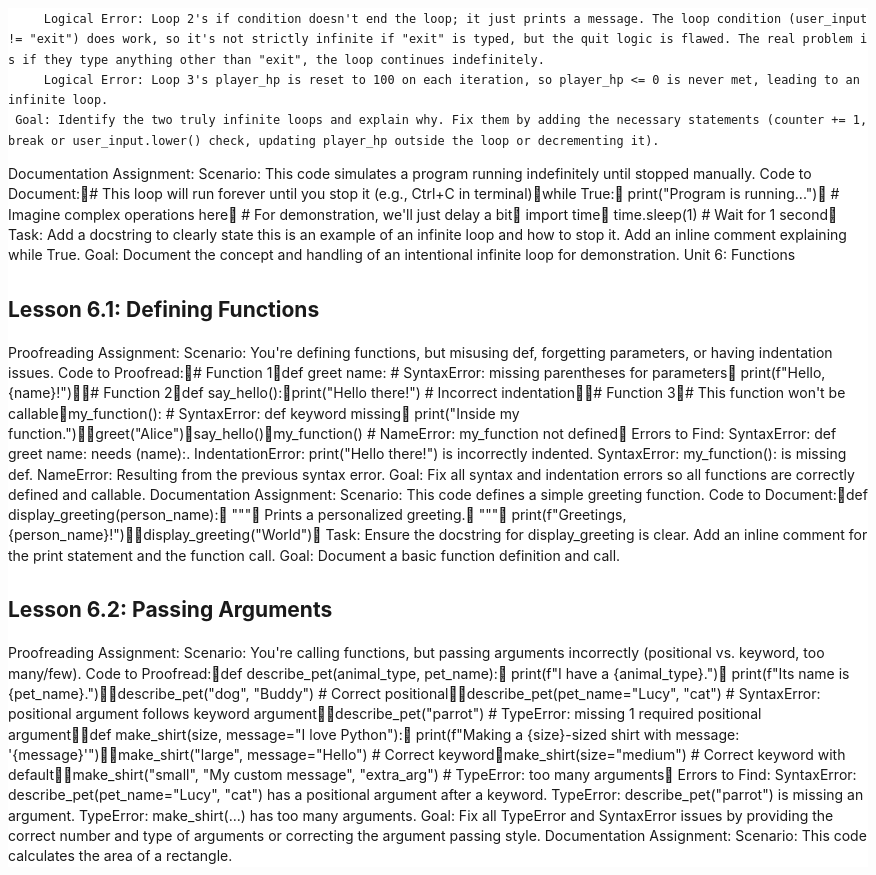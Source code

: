          Logical Error: Loop 2's if condition doesn't end the loop; it just prints a message. The loop condition (user_input != "exit") does work, so it's not strictly infinite if "exit" is typed, but the quit logic is flawed. The real problem is if they type anything other than "exit", the loop continues indefinitely.
         Logical Error: Loop 3's player_hp is reset to 100 on each iteration, so player_hp <= 0 is never met, leading to an infinite loop.
     Goal: Identify the two truly infinite loops and explain why. Fix them by adding the necessary statements (counter += 1, break or user_input.lower() check, updating player_hp outside the loop or decrementing it).
Documentation Assignment:
     Scenario: This code simulates a program running indefinitely until stopped manually.
     Code to Document:# This loop will run forever until you stop it (e.g., Ctrl+C in terminal)while True: print("Program is running...") # Imagine complex operations here # For demonstration, we'll just delay a bit import time time.sleep(1) # Wait for 1 second
     Task: Add a docstring to clearly state this is an example of an infinite loop and how to stop it. Add an inline comment explaining while True.
     Goal: Document the concept and handling of an intentional infinite loop for demonstration.
Unit 6: Functions
## Lesson 6.1: Defining Functions
Proofreading Assignment:
     Scenario: You're defining functions, but misusing def, forgetting parameters, or having indentation issues.
     Code to Proofread:# Function 1def greet name: # SyntaxError: missing parentheses for parameters print(f"Hello, {name}!")# Function 2def say_hello():print("Hello there!") # Incorrect indentation# Function 3# This function won't be callablemy_function(): # SyntaxError: def keyword missing print("Inside my function.")greet("Alice")say_hello()my_function() # NameError: my_function not defined
     Errors to Find:
         SyntaxError: def greet name: needs (name):.
         IndentationError: print("Hello there!") is incorrectly indented.
         SyntaxError: my_function(): is missing def.
         NameError: Resulting from the previous syntax error.
     Goal: Fix all syntax and indentation errors so all functions are correctly defined and callable.
Documentation Assignment:
     Scenario: This code defines a simple greeting function.
     Code to Document:def display_greeting(person_name): """ Prints a personalized greeting. """ print(f"Greetings, {person_name}!")display_greeting("World")
     Task: Ensure the docstring for display_greeting is clear. Add an inline comment for the print statement and the function call.
     Goal: Document a basic function definition and call.
## Lesson 6.2: Passing Arguments
Proofreading Assignment:
     Scenario: You're calling functions, but passing arguments incorrectly (positional vs. keyword, too many/few).
     Code to Proofread:def describe_pet(animal_type, pet_name): print(f"I have a {animal_type}.") print(f"Its name is {pet_name}.")describe_pet("dog", "Buddy") # Correct positionaldescribe_pet(pet_name="Lucy", "cat") # SyntaxError: positional argument follows keyword argumentdescribe_pet("parrot") # TypeError: missing 1 required positional argumentdef make_shirt(size, message="I love Python"): print(f"Making a {size}-sized shirt with message: '{message}'")make_shirt("large", message="Hello") # Correct keywordmake_shirt(size="medium") # Correct keyword with defaultmake_shirt("small", "My custom message", "extra_arg") # TypeError: too many arguments
     Errors to Find:
         SyntaxError: describe_pet(pet_name="Lucy", "cat") has a positional argument after a keyword.
         TypeError: describe_pet("parrot") is missing an argument.
         TypeError: make_shirt(...) has too many arguments.
     Goal: Fix all TypeError and SyntaxError issues by providing the correct number and type of arguments or correcting the argument passing style.
Documentation Assignment:
     Scenario: This code calculates the area of a rectangle.